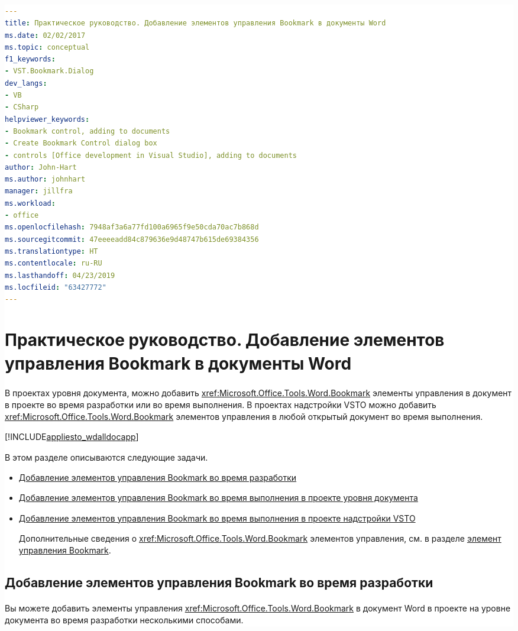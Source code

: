 ```yaml
---
title: Практическое руководство. Добавление элементов управления Bookmark в документы Word
ms.date: 02/02/2017
ms.topic: conceptual
f1_keywords:
- VST.Bookmark.Dialog
dev_langs:
- VB
- CSharp
helpviewer_keywords:
- Bookmark control, adding to documents
- Create Bookmark Control dialog box
- controls [Office development in Visual Studio], adding to documents
author: John-Hart
ms.author: johnhart
manager: jillfra
ms.workload:
- office
ms.openlocfilehash: 7948af3a6a77fd100a6965f9e50cda70ac7b868d
ms.sourcegitcommit: 47eeeeadd84c879636e9d48747b615de69384356
ms.translationtype: HT
ms.contentlocale: ru-RU
ms.lasthandoff: 04/23/2019
ms.locfileid: "63427772"
---
```

# <a name="how-to-add-bookmark-controls-to-word-documents"></a>Практическое руководство. Добавление элементов управления Bookmark в документы Word
  В проектах уровня документа, можно добавить <xref:Microsoft.Office.Tools.Word.Bookmark> элементы управления в документ в проекте во время разработки или во время выполнения. В проектах надстройки VSTO можно добавить <xref:Microsoft.Office.Tools.Word.Bookmark> элементов управления в любой открытый документ во время выполнения.

 [!INCLUDE[appliesto_wdalldocapp](../vsto/includes/appliesto-wdalldocapp-md.md)]

 В этом разделе описываются следующие задачи.

- [Добавление элементов управления Bookmark во время разработки](#designtime)

- [Добавление элементов управления Bookmark во время выполнения в проекте уровня документа](#runtimedoclevel)

- [Добавление элементов управления Bookmark во время выполнения в проекте надстройки VSTO](#runtimeaddin)

  Дополнительные сведения о <xref:Microsoft.Office.Tools.Word.Bookmark> элементов управления, см. в разделе [элемент управления Bookmark](../vsto/bookmark-control.md).

## <a name="designtime"></a> Добавление элементов управления Bookmark во время разработки
 Вы можете добавить элементы управления <xref:Microsoft.Office.Tools.Word.Bookmark> в документ Word в проекте на уровне документа во время разработки несколькими способами.
